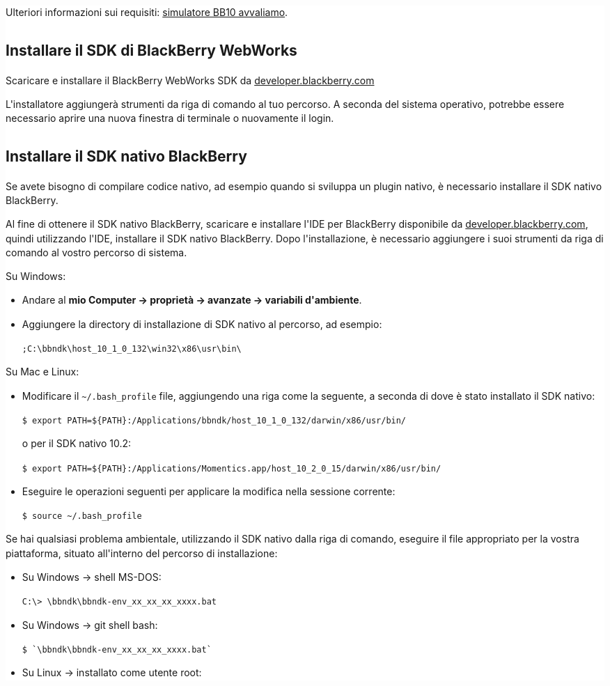  [1]: http://ark.intel.com/products/virtualizationtechnology

Ulteriori informazioni sui requisiti: [simulatore BB10 avvaliamo][2].

 [2]: http://developer.blackberry.com/devzone/develop/simulator/simulator_systemrequirements.html

## Installare il SDK di BlackBerry WebWorks

Scaricare e installare il BlackBerry WebWorks SDK da [developer.blackberry.com][3]

 [3]: https://developer.blackberry.com/html5/download/

L'installatore aggiungerà strumenti da riga di comando al tuo percorso. A seconda del sistema operativo, potrebbe essere necessario aprire una nuova finestra di terminale o nuovamente il login.

## Installare il SDK nativo BlackBerry

Se avete bisogno di compilare codice nativo, ad esempio quando si sviluppa un plugin nativo, è necessario installare il SDK nativo BlackBerry.

Al fine di ottenere il SDK nativo BlackBerry, scaricare e installare l'IDE per BlackBerry disponibile da [developer.blackberry.com][4], quindi utilizzando l'IDE, installare il SDK nativo BlackBerry. Dopo l'installazione, è necessario aggiungere i suoi strumenti da riga di comando al vostro percorso di sistema.

 [4]: http://developer.blackberry.com/native/download/

Su Windows:

*   Andare al **mio Computer → proprietà → avanzate → variabili d'ambiente**.

*   Aggiungere la directory di installazione di SDK nativo al percorso, ad esempio:
    
        ;C:\bbndk\host_10_1_0_132\win32\x86\usr\bin\
        

Su Mac e Linux:

*   Modificare il `~/.bash_profile` file, aggiungendo una riga come la seguente, a seconda di dove è stato installato il SDK nativo:
    
        $ export PATH=${PATH}:/Applications/bbndk/host_10_1_0_132/darwin/x86/usr/bin/
        
    
    o per il SDK nativo 10.2:
    
        $ export PATH=${PATH}:/Applications/Momentics.app/host_10_2_0_15/darwin/x86/usr/bin/
        

*   Eseguire le operazioni seguenti per applicare la modifica nella sessione corrente:
    
        $ source ~/.bash_profile
        

Se hai qualsiasi problema ambientale, utilizzando il SDK nativo dalla riga di comando, eseguire il file appropriato per la vostra piattaforma, situato all'interno del percorso di installazione:

*   Su Windows → shell MS-DOS:
    
        C:\> \bbndk\bbndk-env_xx_xx_xx_xxxx.bat
        

*   Su Windows → git shell bash:
    
        $ `\bbndk\bbndk-env_xx_xx_xx_xxxx.bat`
        

*   Su Linux → installato come utente root:
    

 [5]: http://developer.blackberry.com/devzone/develop/simulator/blackberry_10_simulator_start.html
 [6]: img/guide/platforms/blackberry10/bb_home.png
 [7]: img/guide/platforms/blackberry10/bb_devel.png
 [8]: img/guide/platforms/blackberry10/bb_pin.png
 [9]: http://developer.blackberry.com/html5/documentation/web_inspector_overview_1553586_11.html